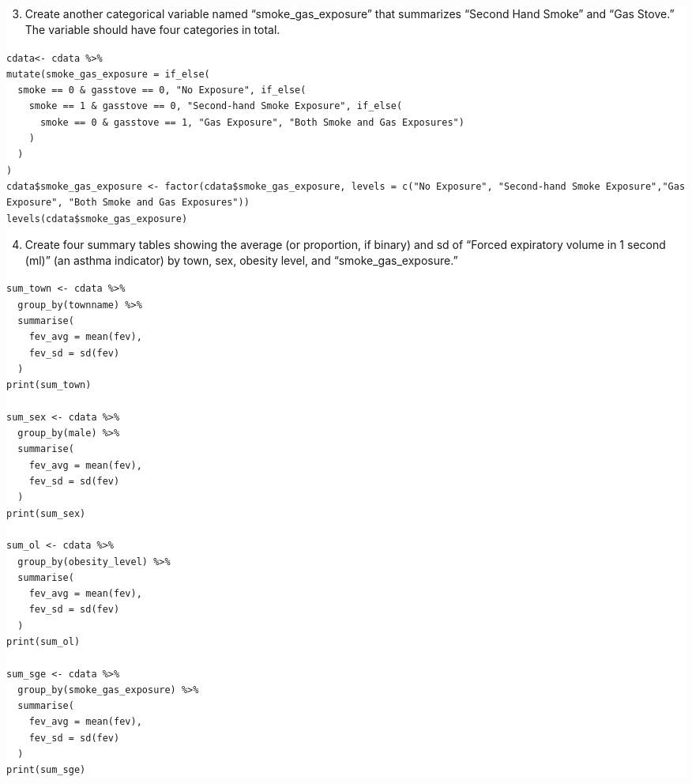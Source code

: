 3.  Create another categorical variable named “smoke_gas_exposure” that summarizes “Second Hand Smoke” and “Gas Stove.” The variable should have four categories in total.

```{r}
cdata<- cdata %>%
mutate(smoke_gas_exposure = if_else(
  smoke == 0 & gasstove == 0, "No Exposure", if_else(
    smoke == 1 & gasstove == 0, "Second-hand Smoke Exposure", if_else(
      smoke == 0 & gasstove == 1, "Gas Exposure", "Both Smoke and Gas Exposures")
    )
  )
)
cdata$smoke_gas_exposure <- factor(cdata$smoke_gas_exposure, levels = c("No Exposure", "Second-hand Smoke Exposure","Gas Exposure", "Both Smoke and Gas Exposures"))
levels(cdata$smoke_gas_exposure)
```

4.  Create four summary tables showing the average (or proportion, if binary) and sd of “Forced expiratory volume in 1 second (ml)” (an asthma indicator) by town, sex, obesity level, and “smoke_gas_exposure.”

```{r}
sum_town <- cdata %>%
  group_by(townname) %>%
  summarise(
    fev_avg = mean(fev),
    fev_sd = sd(fev)
  )
print(sum_town)

sum_sex <- cdata %>%
  group_by(male) %>%
  summarise(
    fev_avg = mean(fev),
    fev_sd = sd(fev)
  )
print(sum_sex)

sum_ol <- cdata %>%
  group_by(obesity_level) %>%
  summarise(
    fev_avg = mean(fev),
    fev_sd = sd(fev)
  )
print(sum_ol)
      
sum_sge <- cdata %>%
  group_by(smoke_gas_exposure) %>%
  summarise(
    fev_avg = mean(fev),
    fev_sd = sd(fev)
  )
print(sum_sge)
```
